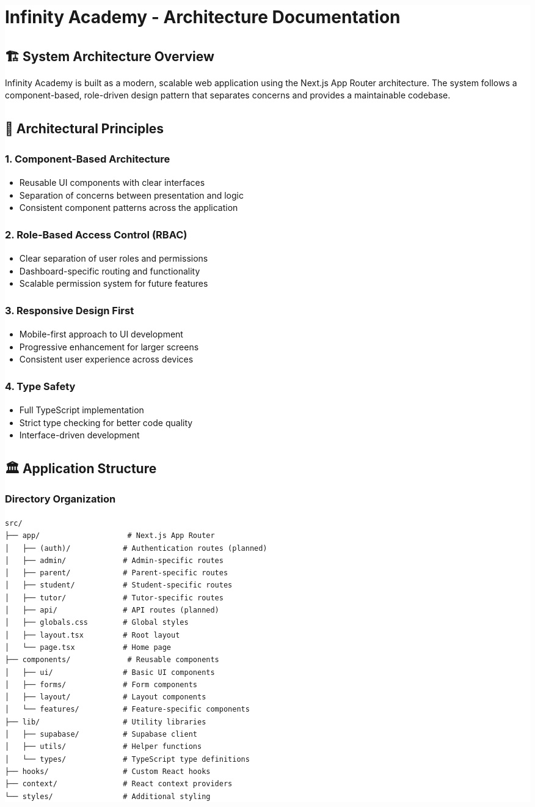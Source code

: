 # Infinity Academy - Architecture Documentation

## 🏗️ System Architecture Overview

Infinity Academy is built as a modern, scalable web application using the Next.js App Router architecture. The system follows a component-based, role-driven design pattern that separates concerns and provides a maintainable codebase.

## 🎯 Architectural Principles

### 1. **Component-Based Architecture**
- Reusable UI components with clear interfaces
- Separation of concerns between presentation and logic
- Consistent component patterns across the application

### 2. **Role-Based Access Control (RBAC)**
- Clear separation of user roles and permissions
- Dashboard-specific routing and functionality
- Scalable permission system for future features

### 3. **Responsive Design First**
- Mobile-first approach to UI development
- Progressive enhancement for larger screens
- Consistent user experience across devices

### 4. **Type Safety**
- Full TypeScript implementation
- Strict type checking for better code quality
- Interface-driven development

## 🏛️ Application Structure

### Directory Organization

```
src/
├── app/                    # Next.js App Router
│   ├── (auth)/            # Authentication routes (planned)
│   ├── admin/             # Admin-specific routes
│   ├── parent/            # Parent-specific routes
│   ├── student/           # Student-specific routes
│   ├── tutor/             # Tutor-specific routes
│   ├── api/               # API routes (planned)
│   ├── globals.css        # Global styles
│   ├── layout.tsx         # Root layout
│   └── page.tsx           # Home page
├── components/             # Reusable components
│   ├── ui/                # Basic UI components
│   ├── forms/             # Form components
│   ├── layout/            # Layout components
│   └── features/          # Feature-specific components
├── lib/                   # Utility libraries
│   ├── supabase/          # Supabase client
│   ├── utils/             # Helper functions
│   └── types/             # TypeScript type definitions
├── hooks/                 # Custom React hooks
├── context/               # React context providers
└── styles/                # Additional styling
```
